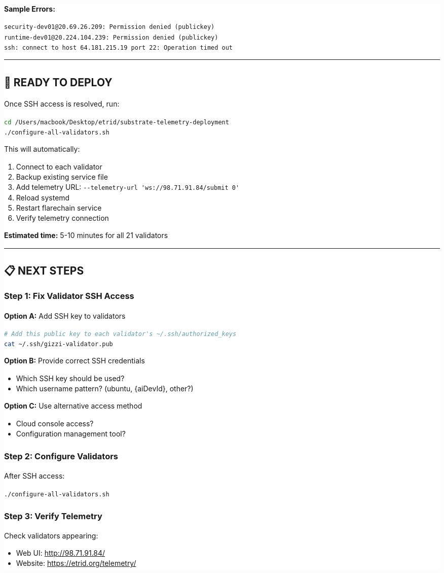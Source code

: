 **Sample Errors:**
```
security-dev01@20.69.26.209: Permission denied (publickey)
runtime-dev01@20.224.104.239: Permission denied (publickey)
ssh: connect to host 64.181.215.19 port 22: Operation timed out
```

---

## 🚀 READY TO DEPLOY

Once SSH access is resolved, run:

```bash
cd /Users/macbook/Desktop/etrid/substrate-telemetry-deployment
./configure-all-validators.sh
```

This will automatically:
1. Connect to each validator
2. Backup existing service file
3. Add telemetry URL: `--telemetry-url 'ws://98.71.91.84/submit 0'`
4. Reload systemd
5. Restart flarechain service
6. Verify telemetry connection

**Estimated time:** 5-10 minutes for all 21 validators

---

## 📋 NEXT STEPS

### Step 1: Fix Validator SSH Access

**Option A:** Add SSH key to validators
```bash
# Add this public key to each validator's ~/.ssh/authorized_keys
cat ~/.ssh/gizzi-validator.pub
```

**Option B:** Provide correct SSH credentials
- Which SSH key should be used?
- Which username pattern? (ubuntu, {aiDevId}, other?)

**Option C:** Use alternative access method
- Cloud console access?
- Configuration management tool?

### Step 2: Configure Validators
After SSH access:
```bash
./configure-all-validators.sh
```

### Step 3: Verify Telemetry
Check validators appearing:
- Web UI: http://98.71.91.84/
- Website: https://etrid.org/telemetry/

